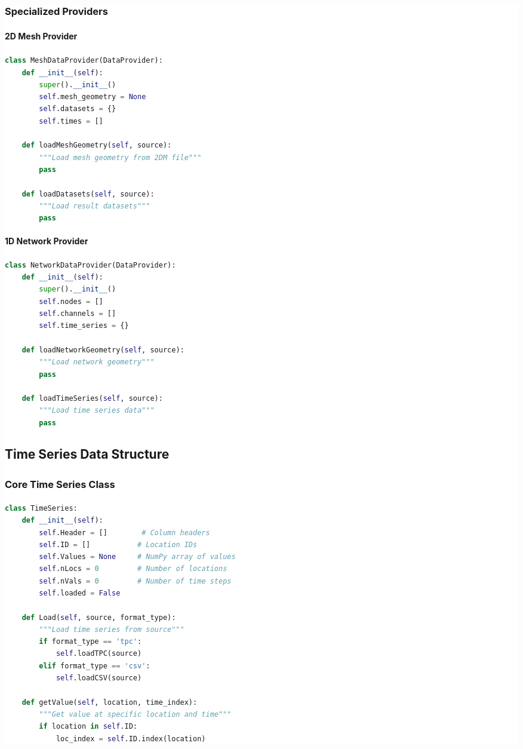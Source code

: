 ### Specialized Providers

#### 2D Mesh Provider
```python
class MeshDataProvider(DataProvider):
    def __init__(self):
        super().__init__()
        self.mesh_geometry = None
        self.datasets = {}
        self.times = []
        
    def loadMeshGeometry(self, source):
        """Load mesh geometry from 2DM file"""
        pass
        
    def loadDatasets(self, source):
        """Load result datasets"""
        pass
```

#### 1D Network Provider
```python
class NetworkDataProvider(DataProvider):
    def __init__(self):
        super().__init__()
        self.nodes = []
        self.channels = []
        self.time_series = {}
        
    def loadNetworkGeometry(self, source):
        """Load network geometry"""
        pass
        
    def loadTimeSeries(self, source):
        """Load time series data"""
        pass
```

## Time Series Data Structure

### Core Time Series Class

```python
class TimeSeries:
    def __init__(self):
        self.Header = []        # Column headers
        self.ID = []           # Location IDs
        self.Values = None     # NumPy array of values
        self.nLocs = 0         # Number of locations
        self.nVals = 0         # Number of time steps
        self.loaded = False
        
    def Load(self, source, format_type):
        """Load time series from source"""
        if format_type == 'tpc':
            self.loadTPC(source)
        elif format_type == 'csv':
            self.loadCSV(source)
            
    def getValue(self, location, time_index):
        """Get value at specific location and time"""
        if location in self.ID:
            loc_index = self.ID.index(location)
```